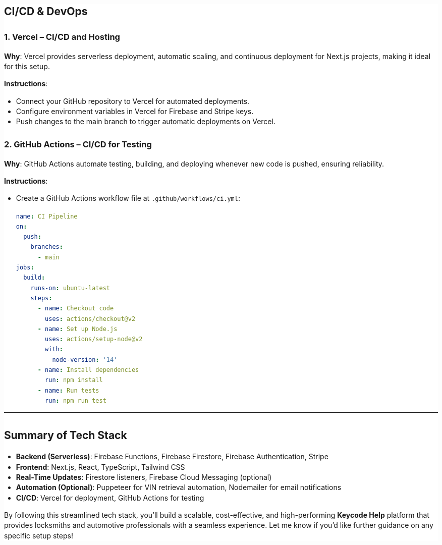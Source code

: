 
## CI/CD & DevOps

### 1. Vercel – CI/CD and Hosting
**Why**: Vercel provides serverless deployment, automatic scaling, and continuous deployment for Next.js projects, making it ideal for this setup.

**Instructions**:
- Connect your GitHub repository to Vercel for automated deployments.
- Configure environment variables in Vercel for Firebase and Stripe keys.
- Push changes to the main branch to trigger automatic deployments on Vercel.

### 2. GitHub Actions – CI/CD for Testing
**Why**: GitHub Actions automate testing, building, and deploying whenever new code is pushed, ensuring reliability.

**Instructions**:
- Create a GitHub Actions workflow file at `.github/workflows/ci.yml`:
    ```yaml
    name: CI Pipeline
    on:
      push:
        branches:
          - main
    jobs:
      build:
        runs-on: ubuntu-latest
        steps:
          - name: Checkout code
            uses: actions/checkout@v2
          - name: Set up Node.js
            uses: actions/setup-node@v2
            with:
              node-version: '14'
          - name: Install dependencies
            run: npm install
          - name: Run tests
            run: npm run test
    ```

---

## Summary of Tech Stack

- **Backend (Serverless)**: Firebase Functions, Firebase Firestore, Firebase Authentication, Stripe  
- **Frontend**: Next.js, React, TypeScript, Tailwind CSS  
- **Real-Time Updates**: Firestore listeners, Firebase Cloud Messaging (optional)  
- **Automation (Optional)**: Puppeteer for VIN retrieval automation, Nodemailer for email notifications  
- **CI/CD**: Vercel for deployment, GitHub Actions for testing  

By following this streamlined tech stack, you’ll build a scalable, cost-effective, and high-performing **Keycode Help** platform that provides locksmiths and automotive professionals with a seamless experience. Let me know if you’d like further guidance on any specific setup steps!
